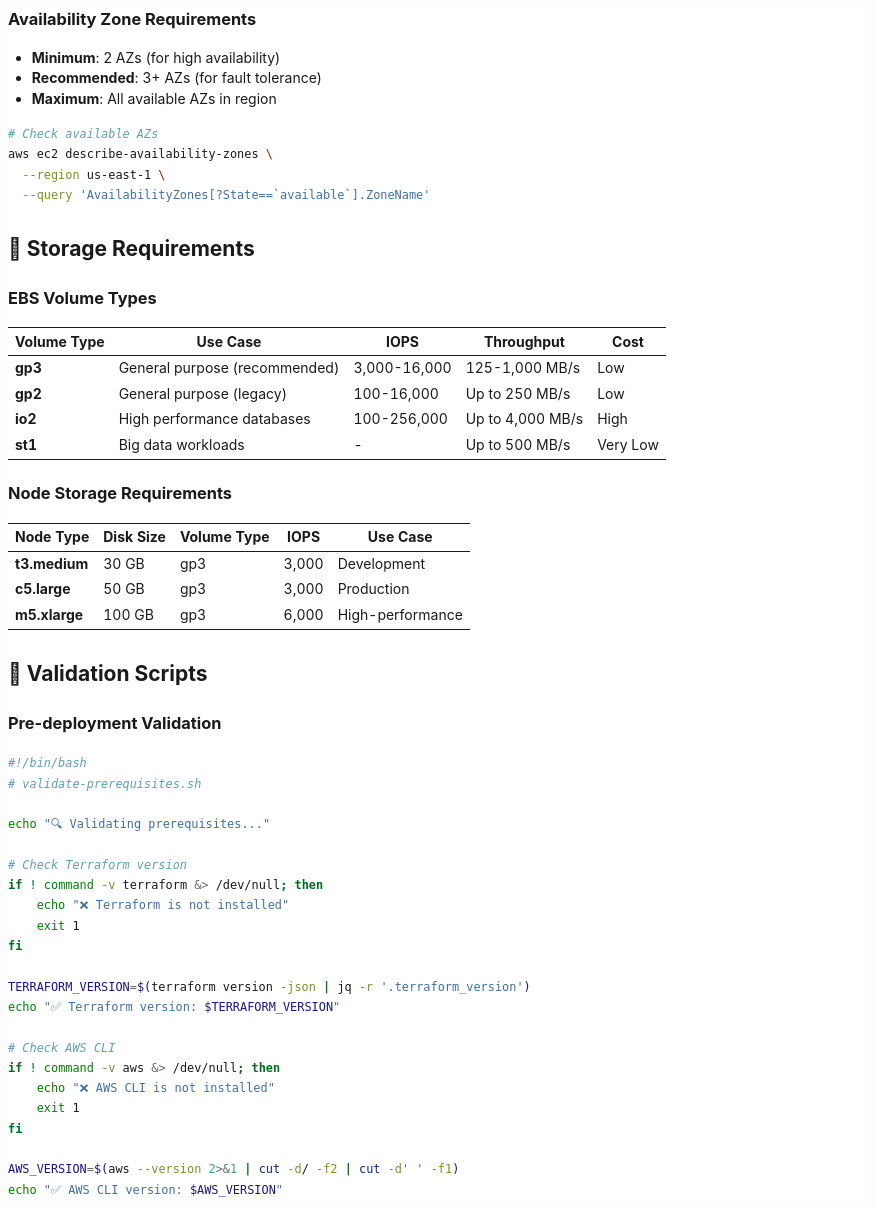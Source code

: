 ### Availability Zone Requirements

- **Minimum**: 2 AZs (for high availability)
- **Recommended**: 3+ AZs (for fault tolerance)
- **Maximum**: All available AZs in region

```bash
# Check available AZs
aws ec2 describe-availability-zones \
  --region us-east-1 \
  --query 'AvailabilityZones[?State==`available`].ZoneName'
```

## 💾 Storage Requirements

### EBS Volume Types

| Volume Type | Use Case | IOPS | Throughput | Cost |
|-------------|----------|------|------------|------|
| **gp3** | General purpose (recommended) | 3,000-16,000 | 125-1,000 MB/s | Low |
| **gp2** | General purpose (legacy) | 100-16,000 | Up to 250 MB/s | Low |
| **io2** | High performance databases | 100-256,000 | Up to 4,000 MB/s | High |
| **st1** | Big data workloads | - | Up to 500 MB/s | Very Low |

### Node Storage Requirements

| Node Type | Disk Size | Volume Type | IOPS | Use Case |
|-----------|-----------|-------------|------|----------|
| **t3.medium** | 30 GB | gp3 | 3,000 | Development |
| **c5.large** | 50 GB | gp3 | 3,000 | Production |
| **m5.xlarge** | 100 GB | gp3 | 6,000 | High-performance |

## 🔧 Validation Scripts

### Pre-deployment Validation

```bash
#!/bin/bash
# validate-prerequisites.sh

echo "🔍 Validating prerequisites..."

# Check Terraform version
if ! command -v terraform &> /dev/null; then
    echo "❌ Terraform is not installed"
    exit 1
fi

TERRAFORM_VERSION=$(terraform version -json | jq -r '.terraform_version')
echo "✅ Terraform version: $TERRAFORM_VERSION"

# Check AWS CLI
if ! command -v aws &> /dev/null; then
    echo "❌ AWS CLI is not installed"
    exit 1
fi

AWS_VERSION=$(aws --version 2>&1 | cut -d/ -f2 | cut -d' ' -f1)
echo "✅ AWS CLI version: $AWS_VERSION"
```